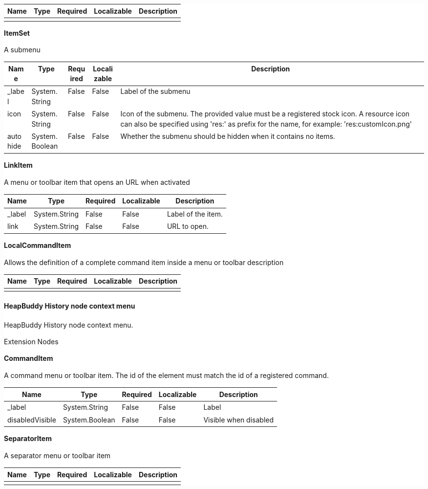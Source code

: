| Name | Type | Required | Localizable | Description |
|------|------|----------|-------------|-------------|
|      |      |          |             |             |

**ItemSet**

A submenu

| Name     | Type           | Required | Localizable | Description                                                                                                                                                                           |
|----------|----------------|----------|-------------|---------------------------------------------------------------------------------------------------------------------------------------------------------------------------------------|
| \_label  | System.String  | False    | False       | Label of the submenu                                                                                                                                                                  |
| icon     | System.String  | False    | False       | Icon of the submenu. The provided value must be a registered stock icon. A resource icon can also be specified using 'res:' as prefix for the name, for example: 'res:customIcon.png' |
| autohide | System.Boolean | False    | False       | Whether the submenu should be hidden when it contains no items.                                                                                                                       |

**LinkItem**

A menu or toolbar item that opens an URL when activated

| Name    | Type          | Required | Localizable | Description        |
|---------|---------------|----------|-------------|--------------------|
| \_label | System.String | False    | False       | Label of the item. |
| link    | System.String | False    | False       | URL to open.       |

**LocalCommandItem**

Allows the definition of a complete command item inside a menu or toolbar description

| Name | Type | Required | Localizable | Description |
|------|------|----------|-------------|-------------|
|      |      |          |             |             |

#### HeapBuddy History node context menu

HeapBuddy History node context menu.

Extension Nodes

**CommandItem**

A command menu or toolbar item. The id of the element must match the id of a registered command.

| Name            | Type           | Required | Localizable | Description           |
|-----------------|----------------|----------|-------------|-----------------------|
| \_label         | System.String  | False    | False       | Label                 |
| disabledVisible | System.Boolean | False    | False       | Visible when disabled |

**SeparatorItem**

A separator menu or toolbar item

| Name | Type | Required | Localizable | Description |
|------|------|----------|-------------|-------------|
|      |      |          |             |             |
